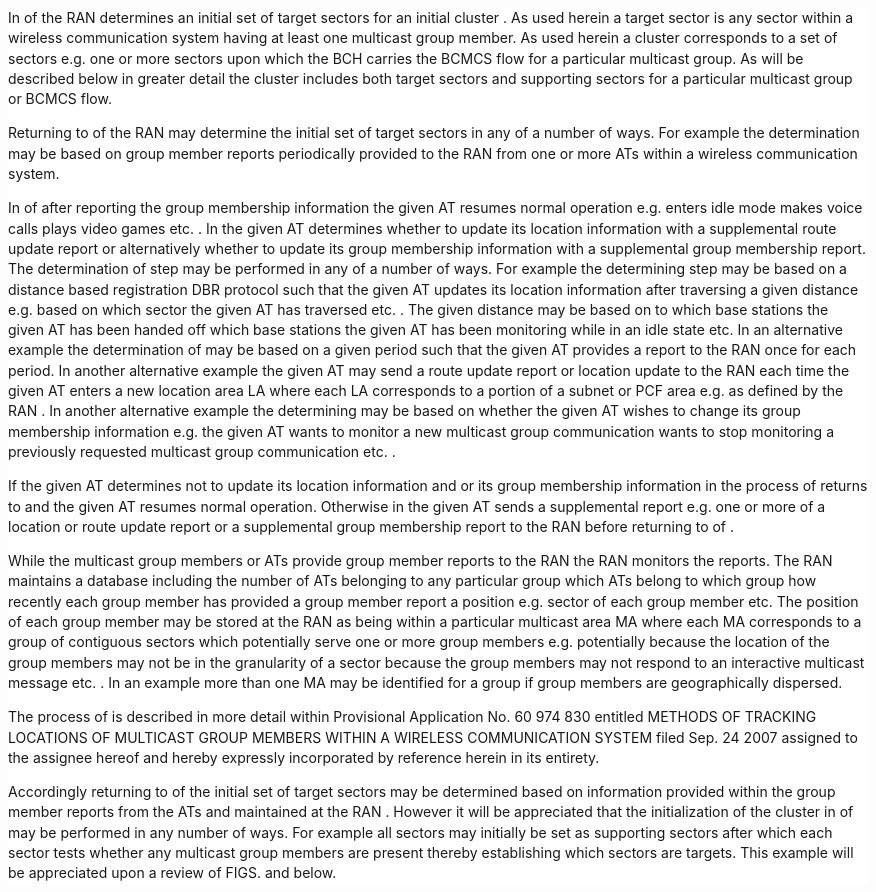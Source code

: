 In of the RAN determines an initial set of target sectors for an initial cluster . As used herein a target sector is any sector within a wireless communication system having at least one multicast group member. As used herein a cluster corresponds to a set of sectors e.g. one or more sectors upon which the BCH carries the BCMCS flow for a particular multicast group. As will be described below in greater detail the cluster includes both target sectors and supporting sectors for a particular multicast group or BCMCS flow.

Returning to of the RAN may determine the initial set of target sectors in any of a number of ways. For example the determination may be based on group member reports periodically provided to the RAN from one or more ATs within a wireless communication system.

In of after reporting the group membership information the given AT resumes normal operation e.g. enters idle mode makes voice calls plays video games etc. . In the given AT determines whether to update its location information with a supplemental route update report or alternatively whether to update its group membership information with a supplemental group membership report. The determination of step may be performed in any of a number of ways. For example the determining step may be based on a distance based registration DBR protocol such that the given AT updates its location information after traversing a given distance e.g. based on which sector the given AT has traversed etc. . The given distance may be based on to which base stations the given AT has been handed off which base stations the given AT has been monitoring while in an idle state etc. In an alternative example the determination of may be based on a given period such that the given AT provides a report to the RAN once for each period. In another alternative example the given AT may send a route update report or location update to the RAN each time the given AT enters a new location area LA where each LA corresponds to a portion of a subnet or PCF area e.g. as defined by the RAN . In another alternative example the determining may be based on whether the given AT wishes to change its group membership information e.g. the given AT wants to monitor a new multicast group communication wants to stop monitoring a previously requested multicast group communication etc. .

If the given AT determines not to update its location information and or its group membership information in the process of returns to and the given AT resumes normal operation. Otherwise in the given AT sends a supplemental report e.g. one or more of a location or route update report or a supplemental group membership report to the RAN before returning to of .

While the multicast group members or ATs provide group member reports to the RAN the RAN monitors the reports. The RAN maintains a database including the number of ATs belonging to any particular group which ATs belong to which group how recently each group member has provided a group member report a position e.g. sector of each group member etc. The position of each group member may be stored at the RAN as being within a particular multicast area MA where each MA corresponds to a group of contiguous sectors which potentially serve one or more group members e.g. potentially because the location of the group members may not be in the granularity of a sector because the group members may not respond to an interactive multicast message etc. . In an example more than one MA may be identified for a group if group members are geographically dispersed.

The process of is described in more detail within Provisional Application No. 60 974 830 entitled METHODS OF TRACKING LOCATIONS OF MULTICAST GROUP MEMBERS WITHIN A WIRELESS COMMUNICATION SYSTEM filed Sep. 24 2007 assigned to the assignee hereof and hereby expressly incorporated by reference herein in its entirety.

Accordingly returning to of the initial set of target sectors may be determined based on information provided within the group member reports from the ATs and maintained at the RAN . However it will be appreciated that the initialization of the cluster in of may be performed in any number of ways. For example all sectors may initially be set as supporting sectors after which each sector tests whether any multicast group members are present thereby establishing which sectors are targets. This example will be appreciated upon a review of FIGS. and below.
